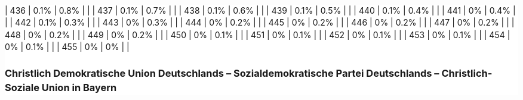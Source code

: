 | 436 | 0.1% | 0.8% |  |
| 437 | 0.1% | 0.7% |  |
| 438 | 0.1% | 0.6% |  |
| 439 | 0.1% | 0.5% |  |
| 440 | 0.1% | 0.4% |  |
| 441 | 0% | 0.4% |  |
| 442 | 0.1% | 0.3% |  |
| 443 | 0% | 0.3% |  |
| 444 | 0% | 0.2% |  |
| 445 | 0% | 0.2% |  |
| 446 | 0% | 0.2% |  |
| 447 | 0% | 0.2% |  |
| 448 | 0% | 0.2% |  |
| 449 | 0% | 0.2% |  |
| 450 | 0% | 0.1% |  |
| 451 | 0% | 0.1% |  |
| 452 | 0% | 0.1% |  |
| 453 | 0% | 0.1% |  |
| 454 | 0% | 0.1% |  |
| 455 | 0% | 0% |  |

### Christlich Demokratische Union Deutschlands – Sozialdemokratische Partei Deutschlands – Christlich-Soziale Union in Bayern
